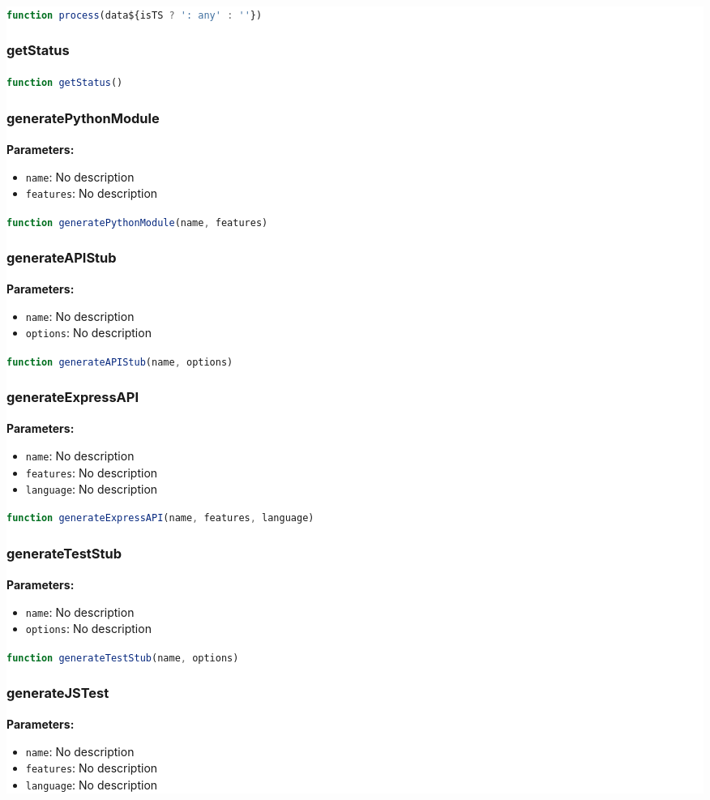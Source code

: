 ```javascript
function process(data${isTS ? ': any' : ''})
```

### getStatus

```javascript
function getStatus()
```

### generatePythonModule

**Parameters:**
- `name`: No description
- `features`: No description

```javascript
function generatePythonModule(name, features)
```

### generateAPIStub

**Parameters:**
- `name`: No description
- `options`: No description

```javascript
function generateAPIStub(name, options)
```

### generateExpressAPI

**Parameters:**
- `name`: No description
- `features`: No description
- `language`: No description

```javascript
function generateExpressAPI(name, features, language)
```

### generateTestStub

**Parameters:**
- `name`: No description
- `options`: No description

```javascript
function generateTestStub(name, options)
```

### generateJSTest

**Parameters:**
- `name`: No description
- `features`: No description
- `language`: No description
